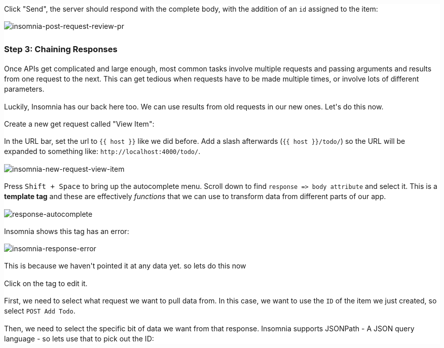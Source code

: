 Click "Send", 
the server should respond with the complete body, 
with the addition of an `id` assigned to the item:

![insomnia-post-request-review-pr](https://user-images.githubusercontent.com/17494745/210376394-fad572ea-52a4-46dc-82bd-5b2e8b397061.png)


### Step 3: Chaining Responses

Once APIs get complicated and large enough, 
most common tasks involve multiple requests 
and passing arguments and results 
from one request to the next. 
This can get tedious when requests have to be made multiple times,
or involve lots of different parameters.

Luckily, Insomnia has our back here too. 
We can use results from old requests in our new ones. 
Let's do this now.

Create a new get request called "View Item":


In the URL bar, set the url to `{{ host }}` like we did before. 
Add a slash afterwards (`{{ host }}/todo/`) 
so the URL will be expanded to something like: 
`http://localhost:4000/todo/`.

![insomnia-new-request-view-item](https://user-images.githubusercontent.com/17494745/210376564-4f3bf8fd-4d53-41d0-8854-70aa1f22d25f.png)


Press <kbd>Shift + Space</kbd> to bring up the autocomplete menu. 
Scroll down to find `response => body attribute` and select it. 
This is a **template tag**
and these are effectively *functions* that we can use to transform data
from different parts of our app.

![response-autocomplete](https://user-images.githubusercontent.com/17494745/210376665-f297ae5c-7dec-4704-b974-13511b60c7b6.png)


Insomnia shows this tag has an error:

![insomnia-response-error](https://user-images.githubusercontent.com/17494745/210375779-f8d99977-e630-4c59-b66e-b70d39557894.png)


This is because we haven't pointed it at any data yet.
so lets do this now

Click on the tag to edit it.

First, we need to select what request we want to pull data from. 
In this case, we want to use the `ID` of the item we just created,
so select `POST Add Todo`.

Then, we need to select the specific bit of data we want from that response.
Insomnia supports JSONPath - A JSON query language - so lets use that
to pick out the ID:

